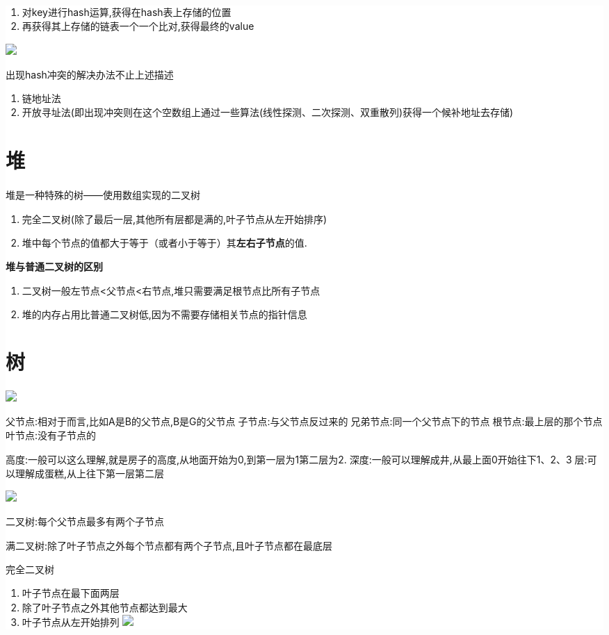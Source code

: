 1. 对key进行hash运算,获得在hash表上存储的位置
2. 再获得其上存储的链表一个一个比对,获得最终的value

![](https://i.loli.net/2021/09/08/VhFEiLCSW1yukA8.png)



出现hash冲突的解决办法不止上述描述

1. 链地址法
2. 开放寻址法(即出现冲突则在这个空数组上通过一些算法(线性探测、二次探测、双重散列)获得一个候补地址去存储)





# 堆

堆是一种特殊的树——使用数组实现的二叉树

1. 完全二叉树(除了最后一层,其他所有层都是满的,叶子节点从左开始排序)

2. 堆中每个节点的值都大于等于（或者小于等于）其**左右子节点**的值.

**堆与普通二叉树的区别**

1. 二叉树一般左节点<父节点<右节点,堆只需要满足根节点比所有子节点

2. 堆的内存占用比普通二叉树低,因为不需要存储相关节点的指针信息



# 树

![](https://static001.geekbang.org/resource/image/22/ae/220043e683ea33b9912425ef759556ae.jpg)

父节点:相对于而言,比如A是B的父节点,B是G的父节点
子节点:与父节点反过来的
兄弟节点:同一个父节点下的节点
根节点:最上层的那个节点
叶节点:没有子节点的

高度:一般可以这么理解,就是房子的高度,从地面开始为0,到第一层为1第二层为2.
深度:一般可以理解成井,从最上面0开始往下1、2、3
层:可以理解成蛋糕,从上往下第一层第二层

![](https://static001.geekbang.org/resource/image/50/b4/50f89510ad1f7570791dd12f4e9adeb4.jpg)


二叉树:每个父节点最多有两个子节点

满二叉树:除了叶子节点之外每个节点都有两个子节点,且叶子节点都在最底层

完全二叉树

1. 叶子节点在最下面两层
2. 除了叶子节点之外其他节点都达到最大
3. 叶子节点从左开始排列
   ![](https://static001.geekbang.org/resource/image/18/60/18413c6597c2850b75367393b401ad60.jpg)
